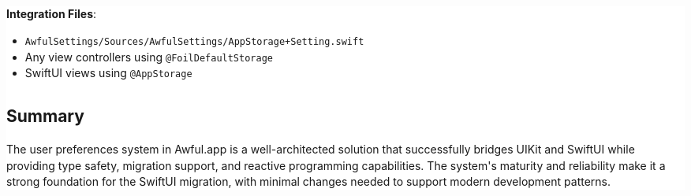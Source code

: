 **Integration Files**:
- `AwfulSettings/Sources/AwfulSettings/AppStorage+Setting.swift`
- Any view controllers using `@FoilDefaultStorage`
- SwiftUI views using `@AppStorage`

## Summary

The user preferences system in Awful.app is a well-architected solution that successfully bridges UIKit and SwiftUI while providing type safety, migration support, and reactive programming capabilities. The system's maturity and reliability make it a strong foundation for the SwiftUI migration, with minimal changes needed to support modern development patterns.

